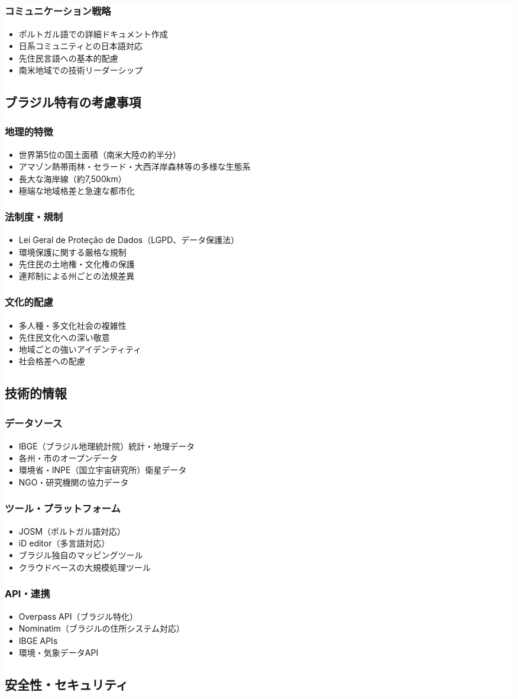 ### コミュニケーション戦略
- ポルトガル語での詳細ドキュメント作成
- 日系コミュニティとの日本語対応
- 先住民言語への基本的配慮
- 南米地域での技術リーダーシップ

## ブラジル特有の考慮事項

### 地理的特徴
- 世界第5位の国土面積（南米大陸の約半分）
- アマゾン熱帯雨林・セラード・大西洋岸森林等の多様な生態系
- 長大な海岸線（約7,500km）
- 極端な地域格差と急速な都市化

### 法制度・規制
- Lei Geral de Proteção de Dados（LGPD、データ保護法）
- 環境保護に関する厳格な規制
- 先住民の土地権・文化権の保護
- 連邦制による州ごとの法規差異

### 文化的配慮
- 多人種・多文化社会の複雑性
- 先住民文化への深い敬意
- 地域ごとの強いアイデンティティ
- 社会格差への配慮

## 技術的情報

### データソース
- IBGE（ブラジル地理統計院）統計・地理データ
- 各州・市のオープンデータ
- 環境省・INPE（国立宇宙研究所）衛星データ
- NGO・研究機関の協力データ

### ツール・プラットフォーム
- JOSM（ポルトガル語対応）
- iD editor（多言語対応）
- ブラジル独自のマッピングツール
- クラウドベースの大規模処理ツール

### API・連携
- Overpass API（ブラジル特化）
- Nominatim（ブラジルの住所システム対応）
- IBGE APIs
- 環境・気象データAPI

## 安全性・セキュリティ
